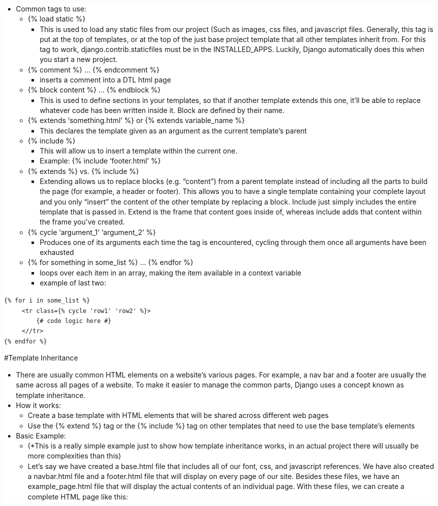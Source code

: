 - Common tags to use:
  - {% load static %}
    - This is used to load any static files from our project (Such as images, css files, and javascript files.  Generally, this tag is put at the top of templates, or at the top of the just base project template that all other templates inherit from.  For this tag to work, django.contrib.staticfiles must be in the INSTALLED_APPS. Luckily, Django automatically does this when you start a new project.  
  - {% comment %} … {% endcomment %}
    - inserts a comment into a DTL html page
  - {% block content %} … {% endblock %}
    - This is used to define sections in your templates, so that if another template extends this one, it’ll be able to replace whatever code has been written inside it.  Block are defined by their name.
  - {% extends ‘something.html’ %} or {% extends variable_name %}
    - This declares the template given as an argument as the current template’s parent
  - {% include %}
    - This will allow us to insert a template within the current one.  
    - Example: {% include ‘footer.html’ %}
  - {% extends %} vs. {% include %}
    - Extending allows us to replace blocks (e.g. “content”) from a parent template instead of including all the parts to build the page (for example, a header or footer).  This allows you to have a single template containing your complete layout and you only “insert” the content of the other template by replacing a block.  Include just simply includes the entire template that is passed in. Extend is the frame that content goes inside of, whereas include adds that content within the frame you've created.
  - {% cycle ‘argument_1’ ‘argument_2’ %}
    - Produces one of its arguments each time the tag is encountered, cycling through them once all arguments have been exhausted
  - {% for something in some_list %} … {% endfor %}
    - loops over each item in an array, making the item available in a context variable
    - example of last two:
```django
{% for i in some_list %}
     <tr class={% cycle 'row1' 'row2' %}>
         {# code logic here #}
     <//tr>
{% endfor %}
```


#Template Inheritance

- There are usually common HTML elements on a website’s various pages.  For example, a nav bar and a footer are usually the same across all pages of a website.  To make it easier to manage the common parts, Django uses a concept known as template inheritance. 
- How it works:
  - Create a base template with HTML elements that will be shared across different web pages
  - Use the {% extend %} tag or the {% include %} tag on other templates that need to use the base template’s elements
- Basic Example:
  - (*This is a really simple example just to show how template inheritance works, in an actual project there will usually be more complexities than this) 
  - Let’s say we have created a base.html file that includes all of our font, css, and javascript references.  We have also created a navbar.html file and a footer.html file that will display on every page of our site.  Besides these files, we have an example_page.html file that will display the actual contents of an individual page.  With these files, we can create a complete HTML page like this:
